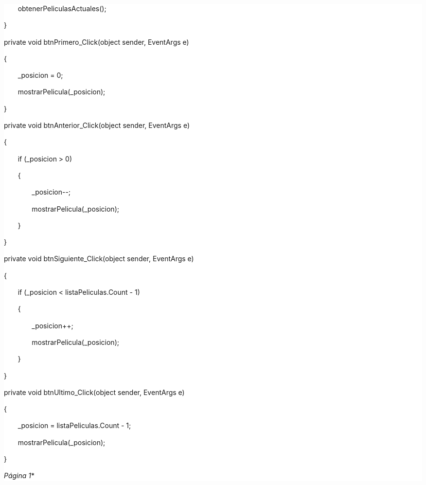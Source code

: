 `    `obtenerPeliculasActuales();

}

private void btnPrimero\_Click(object sender, EventArgs e)

{

`    `\_posicion = 0;

`    `mostrarPelicula(\_posicion);

}

private void btnAnterior\_Click(object sender, EventArgs e)

{

`    `if (\_posicion > 0)

`    `{

`        `\_posicion--;

`        `mostrarPelicula(\_posicion);

`    `}

}

private void btnSiguiente\_Click(object sender, EventArgs e)

{

`    `if (\_posicion < listaPeliculas.Count - 1)

`    `{

`        `\_posicion++;

`        `mostrarPelicula(\_posicion);

`    `}

}

private void btnUltimo\_Click(object sender, EventArgs e)

{

`    `\_posicion = listaPeliculas.Count - 1;

`    `mostrarPelicula(\_posicion);

}




*Página 1**

